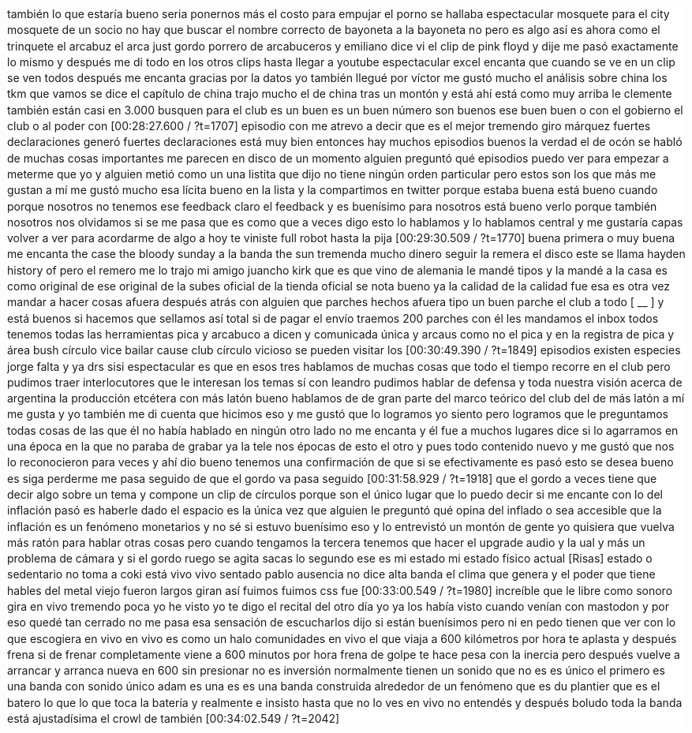 también lo que estaría bueno seria ponernos más el costo para empujar el porno se hallaba espectacular mosquete para el city mosquete de un socio no hay que buscar el nombre correcto de bayoneta a la bayoneta no pero es algo así es ahora como el trinquete el arcabuz el arca just gordo porrero de arcabuceros y emiliano dice vi el clip de pink floyd y dije me pasó exactamente lo mismo y después me di todo en los otros clips hasta llegar a youtube espectacular excel encanta que cuando se ve en un clip se ven todos después me encanta gracias por la datos yo también llegué por víctor me gustó mucho el análisis sobre china los tkm que vamos se dice el capítulo de china trajo mucho el de china tras un montón y está ahí está como muy arriba le clemente también están casi en 3.000 busquen para el club es un buen es un buen número son buenos ese buen buen o con el gobierno el club o al poder con 
[00:28:27.600 / ?t=1707]
episodio con me atrevo a decir que es el mejor tremendo giro márquez fuertes declaraciones generó fuertes declaraciones está muy bien entonces hay muchos episodios buenos la verdad el de ocón se habló de muchas cosas importantes me parecen en disco de un momento alguien preguntó qué episodios puedo ver para empezar a meterme que yo y alguien metió como un una listita que dijo no tiene ningún orden particular pero estos son los que más me gustan a mí me gustó mucho esa lícita bueno en la lista y la compartimos en twitter porque estaba buena está bueno cuando porque nosotros no tenemos ese feedback claro el feedback y es buenísimo para nosotros está bueno verlo porque también nosotros nos olvidamos si se me pasa que es como que a veces digo esto lo hablamos y lo hablamos central y me gustaría capas volver a ver para acordarme de algo a hoy te viniste full robot hasta la pija 
[00:29:30.509 / ?t=1770]
buena primera o muy buena me encanta the case the bloody sunday a la banda the sun tremenda mucho dinero seguir la remera el disco este se llama hayden history of pero el remero me lo trajo mi amigo juancho kirk que es que vino de alemania le mandé tipos y la mandé a la casa es como original de ese original de la subes oficial de la tienda oficial se nota bueno ya la calidad de la calidad fue esa es otra vez mandar a hacer cosas afuera después atrás con alguien que parches hechos afuera tipo un buen parche el club a todo [&nbsp;__&nbsp;] y está buenos si hacemos que sellamos así total si de pagar el envío traemos 200 parches con él les mandamos el inbox todos tenemos todas las herramientas pica y arcabuco a dicen y comunicada única y arcaus como no el pica y en la registra de pica y área bush círculo vice bailar cause club círculo vicioso se pueden visitar los 
[00:30:49.390 / ?t=1849]
episodios existen especies jorge falta y ya drs sisi espectacular es que en esos tres hablamos de muchas cosas que todo el tiempo recorre en el club pero pudimos traer interlocutores que le interesan los temas sí con leandro pudimos hablar de defensa y toda nuestra visión acerca de argentina la producción etcétera con más latón bueno hablamos de de gran parte del marco teórico del club del de más latón a mí me gusta y yo también me di cuenta que hicimos eso y me gustó que lo logramos yo siento pero logramos que le preguntamos todas cosas de las que él no había hablado en ningún otro lado no me encanta y él fue a muchos lugares dice si lo agarramos en una época en la que no paraba de grabar ya la tele nos épocas de esto el otro y pues todo contenido nuevo y me gustó que nos lo reconocieron para veces y ahí dio bueno tenemos una confirmación de que si se efectivamente es pasó esto se desea bueno es siga perderme me pasa seguido de que el gordo va pasa seguido 
[00:31:58.929 / ?t=1918]
que el gordo a veces tiene que decir algo sobre un tema y compone un clip de círculos porque son el único lugar que lo puedo decir si me encante con lo del inflación pasó es haberle dado el espacio es la única vez que alguien le preguntó qué opina del inflado o sea accesible que la inflación es un fenómeno monetarios y no sé si estuvo buenísimo eso y lo entrevistó un montón de gente yo quisiera que vuelva más ratón para hablar otras cosas pero cuando tengamos la tercera tenemos que hacer el upgrade audio y la ual y más un problema de cámara y si el gordo ruego se agita sacas lo segundo ese es mi estado mi estado físico actual [Risas] estado o sedentario no toma a coki está vivo vivo sentado pablo ausencia no dice alta banda el clima que genera y el poder que tiene hables del metal viejo fueron largos giran así fuimos fuimos css fue 
[00:33:00.549 / ?t=1980]
increíble que le libre como sonoro gira en vivo tremendo poca yo he visto yo te digo el recital del otro día yo ya los había visto cuando venían con mastodon y por eso quedé tan cerrado no me pasa esa sensación de escucharlos dijo si están buenísimos pero ni en pedo tienen que ver con lo que escogiera en vivo en vivo es como un halo comunidades en vivo el que viaja a 600 kilómetros por hora te aplasta y después frena si de frenar completamente viene a 600 minutos por hora frena de golpe te hace pesa con la inercia pero después vuelve a arrancar y arranca nueva en 600 sin presionar no es inversión normalmente tienen un sonido que no es es único el primero es una banda con sonido único adam es una es es una banda construida alrededor de un fenómeno que es du plantier que es el batero lo que lo que toca la batería y realmente e insisto hasta que no lo ves en vivo no entendés y después boludo toda la banda está ajustadísima el crowl de también 
[00:34:02.549 / ?t=2042]